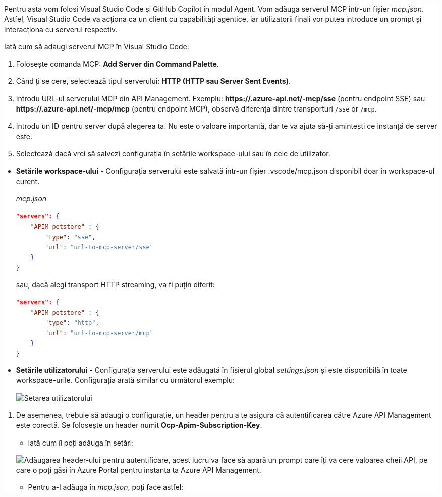 Pentru asta vom folosi Visual Studio Code și GitHub Copilot în modul Agent. Vom adăuga serverul MCP într-un fișier *mcp.json*. Astfel, Visual Studio Code va acționa ca un client cu capabilități agentice, iar utilizatorii finali vor putea introduce un prompt și interacționa cu serverul respectiv.

Iată cum să adaugi serverul MCP în Visual Studio Code:

1. Folosește comanda MCP: **Add Server din Command Palette**.

1. Când ți se cere, selectează tipul serverului: **HTTP (HTTP sau Server Sent Events)**.

1. Introdu URL-ul serverului MCP din API Management. Exemplu: **https://<apim-service-name>.azure-api.net/<api-name>-mcp/sse** (pentru endpoint SSE) sau **https://<apim-service-name>.azure-api.net/<api-name>-mcp/mcp** (pentru endpoint MCP), observă diferența dintre transporturi `/sse` or `/mcp`.

1. Introdu un ID pentru server după alegerea ta. Nu este o valoare importantă, dar te va ajuta să-ți amintești ce instanță de server este.

1. Selectează dacă vrei să salvezi configurația în setările workspace-ului sau în cele de utilizator.

  - **Setările workspace-ului** - Configurația serverului este salvată într-un fișier .vscode/mcp.json disponibil doar în workspace-ul curent.

    *mcp.json*

    ```json
    "servers": {
        "APIM petstore" : {
            "type": "sse",
            "url": "url-to-mcp-server/sse"
        }
    }
    ```

    sau, dacă alegi transport HTTP streaming, va fi puțin diferit:

    ```json
    "servers": {
        "APIM petstore" : {
            "type": "http",
            "url": "url-to-mcp-server/mcp"
        }
    }
    ```

  - **Setările utilizatorului** - Configurația serverului este adăugată în fișierul global *settings.json* și este disponibilă în toate workspace-urile. Configurația arată similar cu următorul exemplu:

    ![Setarea utilizatorului](https://learn.microsoft.com/en-us/azure/api-management/media/export-rest-mcp-server/mcp-servers-visual-studio-code.png)

1. De asemenea, trebuie să adaugi o configurație, un header pentru a te asigura că autentificarea către Azure API Management este corectă. Se folosește un header numit **Ocp-Apim-Subscription-Key**.

    - Iată cum îl poți adăuga în setări:

    ![Adăugarea header-ului pentru autentificare](https://learn.microsoft.com/en-us/azure/api-management/media/export-rest-mcp-server/mcp-server-with-header-visual-studio-code.png), acest lucru va face să apară un prompt care îți va cere valoarea cheii API, pe care o poți găsi în Azure Portal pentru instanța ta Azure API Management.

    - Pentru a-l adăuga în *mcp.json*, poți face astfel:
